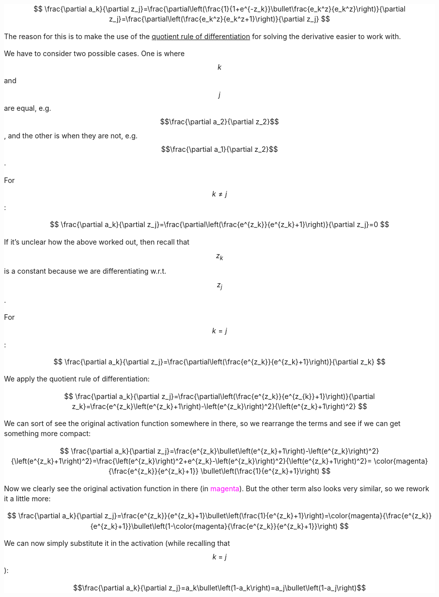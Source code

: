 $$
\frac{\partial a_k}{\partial z_j}=\frac{\partial\left(\frac{1}{1+e^{-z_k}}\bullet\frac{e_k^z}{e_k^z}\right)}{\partial z_j}=\frac{\partial\left(\frac{e_k^z}{e_k^z+1}\right)}{\partial z_j}
$$

The reason for this is to make the use of the [quotient rule of differentiation](https://en.wikipedia.org/wiki/Quotient_rule) for solving the derivative easier to work with.

We have to consider two possible cases. One is where $$k$$ and $$j$$ are equal, e.g. $$\frac{\partial a_2}{\partial z_2}$$, and the other is when they are not, e.g. $$\frac{\partial a_1}{\partial z_2}$$.

For $$k\neq j$$:

$$
\frac{\partial a_k}{\partial z_j}=\frac{\partial\left(\frac{e^{z_k}}{e^{z_k}+1}\right)}{\partial z_j}=0
$$

If it’s unclear how the above worked out, then recall that $$z_k$$ is a constant because we are differentiating w.r.t. $$z_j$$.

For $$k=j$$:

$$
\frac{\partial a_k}{\partial z_j}=\frac{\partial\left(\frac{e^{z_k}}{e^{z_k}+1}\right)}{\partial z_k}
$$

We apply the quotient rule of differentiation:

$$
\frac{\partial a_k}{\partial z_j}=\frac{\partial\left(\frac{e^{z_k}}{e^{z_{k}}+1}\right)}{\partial z_k}=\frac{e^{z_k}\left(e^{z_k}+1\right)-\left(e^{z_k}\right)^2}{\left(e^{z_k}+1\right)^2}
$$

We can sort of see the original activation function somewhere in there, so we rearrange the terms and see if we can get something more compact:

$$
\frac{\partial a_k}{\partial z_j}=\frac{e^{z_k}\bullet\left(e^{z_k}+1\right)-\left(e^{z_k}\right)^2}{\left(e^{z_k}+1\right)^2}=\frac{\left(e^{z_k}\right)^2+e^{z_k}-\left(e^{z_k}\right)^2}{\left(e^{z_k}+1\right)^2}= \color{magenta}{\frac{e^{z_k}}{e^{z_k}+1}} \bullet\left(\frac{1}{e^{z_k}+1}\right)
$$

Now we clearly see the original activation function in there (in <font color="magenta">magenta</font>). But the other term also looks very similar, so we rework it a little more:

$$
\frac{\partial a_k}{\partial z_j}=\frac{e^{z_k}}{e^{z_k}+1}\bullet\left(\frac{1}{e^{z_k}+1}\right)=\color{magenta}{\frac{e^{z_k}}{e^{z_k}+1}}\bullet\left(1-\color{magenta}{\frac{e^{z_k}}{e^{z_k}+1}}\right)
$$

We can now simply substitute it in the activation (while recalling that $$k\ =\ j$$):

$$\frac{\partial a_k}{\partial z_j}=a_k\bullet\left(1-a_k\right)=a_j\bullet\left(1-a_j\right)$$
